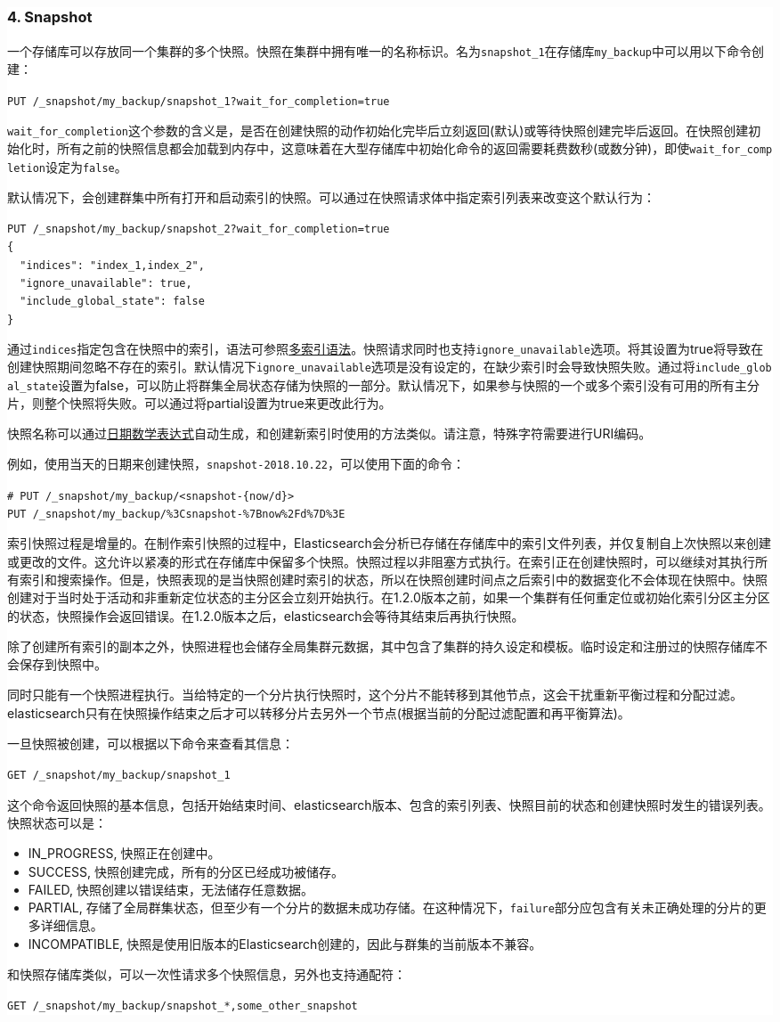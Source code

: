 ### 4. Snapshot
一个存储库可以存放同一个集群的多个快照。快照在集群中拥有唯一的名称标识。名为`snapshot_1`在存储库`my_backup`中可以用以下命令创建：
```
PUT /_snapshot/my_backup/snapshot_1?wait_for_completion=true
```
`wait_for_completion`这个参数的含义是，是否在创建快照的动作初始化完毕后立刻返回(默认)或等待快照创建完毕后返回。在快照创建初始化时，所有之前的快照信息都会加载到内存中，这意味着在大型存储库中初始化命令的返回需要耗费数秒(或数分钟)，即使`wait_for_completion`设定为`false`。

默认情况下，会创建群集中所有打开和启动索引的快照。可以通过在快照请求体中指定索引列表来改变这个默认行为：
```
PUT /_snapshot/my_backup/snapshot_2?wait_for_completion=true
{
  "indices": "index_1,index_2",
  "ignore_unavailable": true,
  "include_global_state": false
}
```
通过`indices`指定包含在快照中的索引，语法可参照[多索引语法](https://www.elastic.co/guide/en/elasticsearch/reference/6.4/multi-index.html)。快照请求同时也支持`ignore_unavailable`选项。将其设置为true将导致在创建快照期间忽略不存在的索引。默认情况下`ignore_unavailable`选项是没有设定的，在缺少索引时会导致快照失败。通过将`include_global_state`设置为false，可以防止将群集全局状态存储为快照的一部分。默认情况下，如果参与快照的一个或多个索引没有可用的所有主分片，则整个快照将失败。可以通过将partial设置为true来更改此行为。

快照名称可以通过[日期数学表达式](https://www.elastic.co/guide/en/elasticsearch/reference/6.4/date-math-index-names.html)自动生成，和创建新索引时使用的方法类似。请注意，特殊字符需要进行URI编码。

例如，使用当天的日期来创建快照，`snapshot-2018.10.22`，可以使用下面的命令：
```
# PUT /_snapshot/my_backup/<snapshot-{now/d}>
PUT /_snapshot/my_backup/%3Csnapshot-%7Bnow%2Fd%7D%3E
```
索引快照过程是增量的。在制作索引快照的过程中，Elasticsearch会分析已存储在存储库中的索引文件列表，并仅复制自上次快照以来创建或更改的文件。这允许以紧凑的形式在存储库中保留多个快照。快照过程以非阻塞方式执行。在索引正在创建快照时，可以继续对其执行所有索引和搜索操作。但是，快照表现的是当快照创建时索引的状态，所以在快照创建时间点之后索引中的数据变化不会体现在快照中。快照创建对于当时处于活动和非重新定位状态的主分区会立刻开始执行。在1.2.0版本之前，如果一个集群有任何重定位或初始化索引分区主分区的状态，快照操作会返回错误。在1.2.0版本之后，elasticsearch会等待其结束后再执行快照。

除了创建所有索引的副本之外，快照进程也会储存全局集群元数据，其中包含了集群的持久设定和模板。临时设定和注册过的快照存储库不会保存到快照中。

同时只能有一个快照进程执行。当给特定的一个分片执行快照时，这个分片不能转移到其他节点，这会干扰重新平衡过程和分配过滤。elasticsearch只有在快照操作结束之后才可以转移分片去另外一个节点(根据当前的分配过滤配置和再平衡算法)。

一旦快照被创建，可以根据以下命令来查看其信息：
```
GET /_snapshot/my_backup/snapshot_1
```
这个命令返回快照的基本信息，包括开始结束时间、elasticsearch版本、包含的索引列表、快照目前的状态和创建快照时发生的错误列表。快照状态可以是：

- IN_PROGRESS, 快照正在创建中。
- SUCCESS, 快照创建完成，所有的分区已经成功被储存。
- FAILED, 快照创建以错误结束，无法储存任意数据。
- PARTIAL, 存储了全局群集状态，但至少有一个分片的数据未成功存储。在这种情况下，`failure`部分应包含有关未正确处理的分片的更多详细信息。
- INCOMPATIBLE, 快照是使用旧版本的Elasticsearch创建的，因此与群集的当前版本不兼容。

和快照存储库类似，可以一次性请求多个快照信息，另外也支持通配符：
```
GET /_snapshot/my_backup/snapshot_*,some_other_snapshot
```
